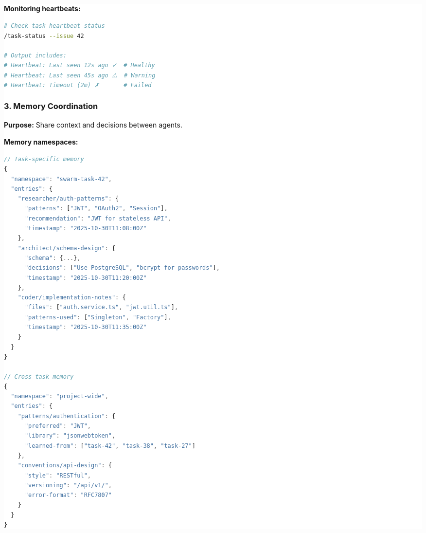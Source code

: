 **Monitoring heartbeats:**

```bash
# Check task heartbeat status
/task-status --issue 42

# Output includes:
# Heartbeat: Last seen 12s ago ✓  # Healthy
# Heartbeat: Last seen 45s ago ⚠  # Warning
# Heartbeat: Timeout (2m) ✗       # Failed
```

### 3. Memory Coordination

**Purpose:** Share context and decisions between agents.

**Memory namespaces:**

```javascript
// Task-specific memory
{
  "namespace": "swarm-task-42",
  "entries": {
    "researcher/auth-patterns": {
      "patterns": ["JWT", "OAuth2", "Session"],
      "recommendation": "JWT for stateless API",
      "timestamp": "2025-10-30T11:08:00Z"
    },
    "architect/schema-design": {
      "schema": {...},
      "decisions": ["Use PostgreSQL", "bcrypt for passwords"],
      "timestamp": "2025-10-30T11:20:00Z"
    },
    "coder/implementation-notes": {
      "files": ["auth.service.ts", "jwt.util.ts"],
      "patterns-used": ["Singleton", "Factory"],
      "timestamp": "2025-10-30T11:35:00Z"
    }
  }
}

// Cross-task memory
{
  "namespace": "project-wide",
  "entries": {
    "patterns/authentication": {
      "preferred": "JWT",
      "library": "jsonwebtoken",
      "learned-from": ["task-42", "task-38", "task-27"]
    },
    "conventions/api-design": {
      "style": "RESTful",
      "versioning": "/api/v1/",
      "error-format": "RFC7807"
    }
  }
}
```
